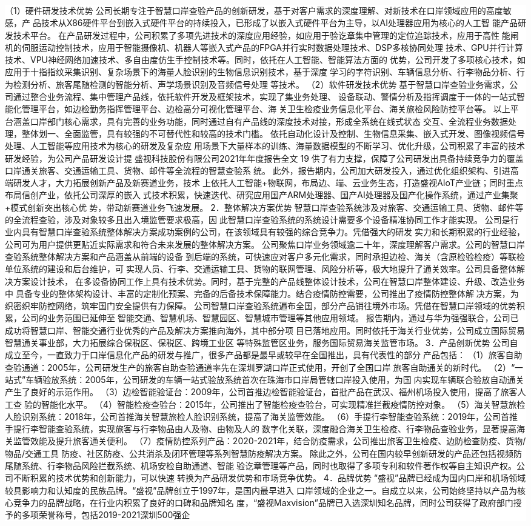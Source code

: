 （1）硬件研发技术优势
公司长期专注于智慧口岸查验产品的创新研发，基于对客户需求的深度理解、对新技术在口岸领域应用的高度敏感，产
品技术从X86硬件平台到嵌入式硬件平台的持续投入，已形成了以嵌入式硬件平台为主导，以AI处理器应用为核心的人工智
能产品研发技术平台。
在产品研发过程中，公司积累了多项先进技术的深度应用经验，如应用于验讫章集中管理的定位追踪技术，应用于高性
能闸机的伺服运动控制技术，应用于智能摄像机、机器人等嵌入式产品的FPGA并行实时数据处理技术、DSP多核协同处理
技术、GPU并行计算技术、VPU神经网络加速技术、多自由度仿生手控制技术等。同时，依托在人工智能、智能算法方面的
优势，公司开发了多项核心技术，如应用于十指指纹采集识别、复杂场景下的海量人脸识别的生物信息识别技术，基于深度
学习的字符识别、车辆信息分析、行李物品分析、行为检测分析、旅客尾随检测的智能分析、声学场景识别及音频信号处理
等技术。
（2）软件研发技术优势
基于智慧口岸查验业务需求，公司通过整合业务流程、集中管理产品线，依托软件开发及框架技术，实现了集业务处理、
设备联动、警情分析及指挥调度于一体的一站式智能化管理平台，如边检勤务指挥管理平台、边检高分可视化管理平台、海
关卫生检疫业务信息化平台、海关旅检风险防控平台等。
以上平台涵盖口岸部门核心需求，具有完善的业务功能，同时通过自有产品线的深度技术对接，形成全系统在线式状态
交互、全流程业务数据处理，整体划一、全面监管，具有较强的不可替代性和较高的技术门槛。
依托自动化设计及控制、生物信息采集、嵌入式开发、图像视频信号处理、人工智能等应用技术为核心的研发及复杂应
用场景下大量样本的训练、海量数据模型的不断学习、优化升级，公司积累了丰富的技术研发经验，为公司产品研发设计提
盛视科技股份有限公司2021年年度报告全文
19
供了有力支撑，保障了公司研发出具备持续竞争力的覆盖口岸通关旅客、交通运输工具、货物、邮件等全流程的智慧查验系
统。
此外，报告期内，公司加大研发投入，通过优化组织架构、引进高端研发人才，大力拓展创新产品及新赛道业务，技术
上依托人工智能+物联网，布局边、端、云业务生态，打造盛视AIoT产业链；同时重点布局信创产业，依托公司深厚的嵌入
式技术积累，快速迭代、研究应用国产ARM处理器、国产AI处理器及国产化操作系统，通过产业集聚+模式创新突出核心优
势，带动新赛道业务飞速发展。
2．整体解决方案优势
智慧口岸查验系统涉及对旅客、交通运输工具、货物、邮件等的全流程查验，涉及对象较多且出入境监管要求极高，因
此智慧口岸查验系统的系统设计需要多个设备精准协同工作才能实现。
公司是行业内具有智慧口岸查验系统整体解决方案成功案例的公司，在该领域具有较强的综合竞争力。凭借强大的研发
实力和长期积累的行业经验，公司可为用户提供更贴近实际需求和符合未来发展的整体解决方案。
公司聚焦口岸业务领域逾二十年，深度理解客户需求。公司的智慧口岸查验系统整体解决方案和产品涵盖从前端的设备
到后端的系统，可快速应对客户多元化需求，同时承担边检、海关（含原检验检疫）等联检单位系统的建设和后台维护，可
实现人员、行李、交通运输工具、货物的联网管理、风险分析等，极大地提升了通关效率。公司具备整体解决方案设计技术，
在多设备协同工作上具有技术优势。同时，基于完整的产品线整体设计技术，公司在智慧口岸整体建设、升级、改造业务中
具备专业的整体架构设计、丰富的定制化预案、完备的后备技术保障能力。结合疫情防控需要，公司推出了疫情防控整体解
决方案，为织密织牢防控网络，筑牢国门安全提供有力保障。
公司智慧口岸查验系统遍布全国，部分产品销往境外市场。凭借在智慧口岸领域的优势积累，公司的业务范围已延伸至
智能交通、智慧机场、智慧园区、智慧城市管理等其他应用领域。
报告期内，通过与华为强强联合，公司已成功将智慧口岸、智能交通行业优秀的产品及解决方案推向海外，其中部分项
目已落地应用。同时依托于海关行业优势，公司成立国际贸易智慧通关事业部，大力拓展综合保税区、保税区、跨境工业区
等特殊监管区业务，服务国际贸易海关监管市场。
3．产品创新优势
公司自成立至今，一直致力于口岸信息化产品的研发与推广，很多产品都是最早或较早在全国推出，具有代表性的部分
产品包括：
（1）旅客自助查验通道：2005年，公司研发生产的旅客自助查验通道率先在深圳罗湖口岸正式使用，开创了全国口岸
旅客自助通关的新时代。
（2）“一站式”车辆验放系统：2005年，公司研发的车辆一站式验放系统首次在珠海市口岸局管辖口岸投入使用，为国
内实现车辆联合验放自动通关产生了良好的示范作用。
（3）边检智能验证台：2009年，公司首推边检智能验证台，首批产品在武汉、福州机场投入使用，提高了旅客人工查
验的智能化水平。
（4）智能检疫查验台：2015年，公司推出了智能检疫查验台，可实现精准拦截疫情防控对象。
（5）海关智慧旅检人脸识别系统：2018年，公司首推海关智慧旅检人脸识别系统，提高了海关监管效能。
（6）手提行李智能查验系统：2019年，公司首推手提行李智能查验系统，实现旅客与行李物品由人及物、由物及人的
数字化关联，深度融合海关卫生检疫、行李物品查验业务，显著提高海关监管效能及提升旅客通关便利。
（7）疫情防控系列产品：2020-2021年，结合防疫需求，公司推出旅客卫生检疫、边防检查防疫、货物/物品/交通工具
防疫、社区防疫、公共消杀及闭环管理等系列智慧防疫解决方案。
除此之外，公司在国内较早创新研发的产品还包括视频防尾随系统、行李物品风险拦截系统、机场安检自助通道、智能
验讫章管理等产品，同时也取得了多项专利和软件著作权等自主知识产权。公司不断积累的技术优势和创新能力，可以快速
转换为产品研发优势和市场竞争优势。
4．品牌优势
“盛视”品牌已经成为国内口岸和机场领域较具影响力和认知度的民族品牌。“盛视”品牌创立于1997年，是国内最早进入
口岸领域的企业之一。自成立以来，公司始终坚持以产品为核心竞争力的品牌战略，在行业内积累了良好的口碑和品牌知名
度，“盛视Maxvision”品牌已入选深圳知名品牌，同时公司获得了政府部门授予的多项荣誉称号，包括2019-2021深圳500强企